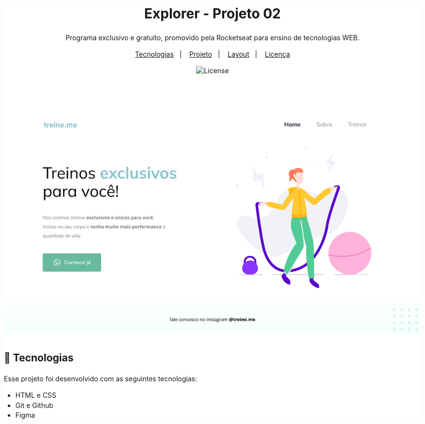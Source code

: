 <h1 align="center">Explorer - Projeto 02 </h1>

<p align="center">
Programa exclusivo e  gratuito, promovido pela Rocketseat para ensino de tecnologias WEB.
</p>

<p align="center">
  <a href="#-tecnologias">Tecnologias</a>&nbsp;&nbsp;&nbsp;|&nbsp;&nbsp;&nbsp;
  <a href="#-projeto">Projeto</a>&nbsp;&nbsp;&nbsp;|&nbsp;&nbsp;&nbsp;
  <a href="#-layout">Layout</a>&nbsp;&nbsp;&nbsp;|&nbsp;&nbsp;&nbsp;
  <a href="#memo-licença">Licença</a>
</p>

<p align="center">
  <img alt="License" src="https://img.shields.io/static/v1?label=license&message=MIT&color=49AA26&labelColor=000000">
</p>

<br>

<p align="center">
  <img alt="Projeto 02 " src="images/capa.png" width="100%">
</p>

## 🚀 Tecnologias

Esse projeto foi desenvolvido com as seguintes tecnologias:

- HTML e CSS
- Git e Github
- Figma
